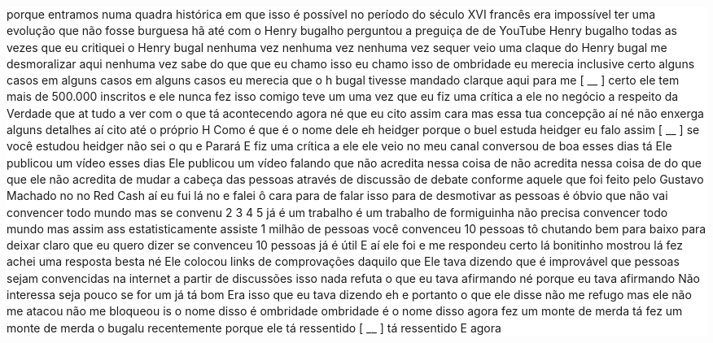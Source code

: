 porque entramos numa quadra histórica em
que isso é possível no período do século
XVI francês era impossível ter uma
evolução que não fosse burguesa
hã até com o Henry bugalho perguntou a
preguiça de de YouTube Henry bugalho
todas as vezes que eu critiquei o Henry
bugal nenhuma vez nenhuma vez nenhuma
vez sequer veio uma claque do Henry
bugal me desmoralizar aqui nenhuma vez
sabe do que que eu chamo isso eu chamo
isso de ombridade eu merecia inclusive
certo alguns casos em alguns casos em
alguns casos eu merecia que o h bugal
tivesse mandado clarque aqui para me
[ __ ] certo ele tem mais de 500.000
inscritos e ele nunca fez isso comigo
teve um uma vez que eu fiz uma crítica a
ele no negócio a respeito da Verdade que
at tudo a ver com o que tá acontecendo
agora né que eu cito assim cara mas essa
tua concepção aí né não enxerga alguns
detalhes aí cito até o próprio H Como é
que é o nome dele eh heidger porque o
buel estuda heidger eu falo assim [ __ ]
se você estudou heidger não sei o qu e
Parará E fiz uma crítica a ele ele veio
no meu canal conversou de boa esses dias
tá Ele publicou um vídeo esses dias Ele
publicou um vídeo falando que não
acredita nessa coisa de não acredita
nessa coisa de do que que ele não
acredita de mudar a cabeça das pessoas
através de discussão de debate conforme
aquele que foi feito pelo Gustavo
Machado no no Red Cash aí eu fui lá no e
falei ô cara para de falar isso para de
desmotivar as pessoas é óbvio que não
vai convencer todo mundo mas se convenu
2 3 4 5 já é um trabalho é um trabalho
de formiguinha não precisa convencer
todo mundo mas assim ass
estatisticamente assiste 1 milhão de
pessoas você convenceu 10 pessoas tô
chutando bem para baixo para deixar
claro que eu quero dizer se convenceu 10
pessoas já é útil E aí ele foi e me
respondeu certo lá bonitinho mostrou lá
fez achei uma resposta besta né Ele
colocou links de comprovações daquilo
que Ele tava dizendo que é improvável
que pessoas sejam convencidas na
internet a partir de discussões isso
nada refuta o que eu tava afirmando né
porque eu tava afirmando Não interessa
seja pouco se for um já tá bom Era isso
que eu tava dizendo eh e portanto o que
ele disse não me refugo mas ele não me
atacou não me
bloqueou is o nome disso é ombridade
ombridade é o nome disso agora fez um
monte de merda tá fez um monte de merda
o bugalu recentemente porque ele tá
ressentido [ __ ] tá ressentido E agora